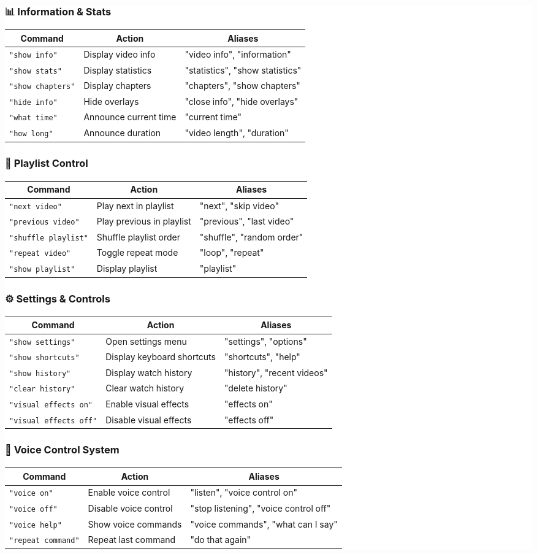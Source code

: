 ### 📊 **Information & Stats**
| Command | Action | Aliases |
|---------|--------|---------|
| `"show info"` | Display video info | "video info", "information" |
| `"show stats"` | Display statistics | "statistics", "show statistics" |
| `"show chapters"` | Display chapters | "chapters", "show chapters" |
| `"hide info"` | Hide overlays | "close info", "hide overlays" |
| `"what time"` | Announce current time | "current time" |
| `"how long"` | Announce duration | "video length", "duration" |

### 🎵 **Playlist Control**
| Command | Action | Aliases |
|---------|--------|---------|
| `"next video"` | Play next in playlist | "next", "skip video" |
| `"previous video"` | Play previous in playlist | "previous", "last video" |
| `"shuffle playlist"` | Shuffle playlist order | "shuffle", "random order" |
| `"repeat video"` | Toggle repeat mode | "loop", "repeat" |
| `"show playlist"` | Display playlist | "playlist" |

### ⚙️ **Settings & Controls**
| Command | Action | Aliases |
|---------|--------|---------|
| `"show settings"` | Open settings menu | "settings", "options" |
| `"show shortcuts"` | Display keyboard shortcuts | "shortcuts", "help" |
| `"show history"` | Display watch history | "history", "recent videos" |
| `"clear history"` | Clear watch history | "delete history" |
| `"visual effects on"` | Enable visual effects | "effects on" |
| `"visual effects off"` | Disable visual effects | "effects off" |

### 🎤 **Voice Control System**
| Command | Action | Aliases |
|---------|--------|---------|
| `"voice on"` | Enable voice control | "listen", "voice control on" |
| `"voice off"` | Disable voice control | "stop listening", "voice control off" |
| `"voice help"` | Show voice commands | "voice commands", "what can I say" |
| `"repeat command"` | Repeat last command | "do that again" |
